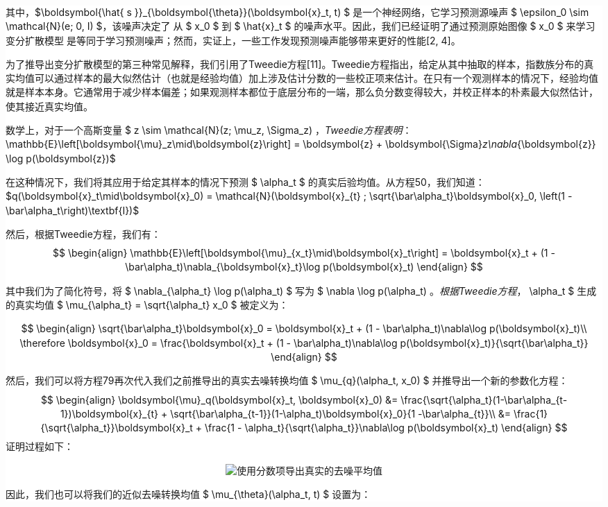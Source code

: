 

其中，$\boldsymbol{\hat{ s }}_{\boldsymbol{\theta}}(\boldsymbol{x}_t, t) $ 是一个神经网络，它学习预测源噪声 $ \epsilon_0 \sim \mathcal{N}(e; 0, I) $，该噪声决定了 从 $ x_0 $ 到 $ \hat{x}_t $ 的噪声水平。因此，我们已经证明了通过预测原始图像 $ x_0 $ 来学习 变分扩散模型 是等同于学习预测噪声；然而，实证上，一些工作发现预测噪声能够带来更好的性能[2, 4]。

为了推导出变分扩散模型的第三种常见解释，我们引用了Tweedie方程[11]。Tweedie方程指出，给定从其中抽取的样本，指数族分布的真实均值可以通过样本的最大似然估计（也就是经验均值）加上涉及估计分数的一些校正项来估计。在只有一个观测样本的情况下，经验均值就是样本本身。它通常用于减少样本偏差；如果观测样本都位于底层分布的一端，那么负分数变得较大，并校正样本的朴素最大似然估计，使其接近真实均值。

数学上，对于一个高斯变量 $ z \sim \mathcal{N}(z; \mu_z, \Sigma_z) $，Tweedie方程表明：$\mathbb{E}\left[\boldsymbol{\mu}_z\mid\boldsymbol{z}\right] = \boldsymbol{z} + \boldsymbol{\Sigma}_z\nabla_{\boldsymbol{z}} \log p(\boldsymbol{z})$

在这种情况下，我们将其应用于给定其样本的情况下预测 $ \alpha_t $ 的真实后验均值。从方程50，我们知道：$q(\boldsymbol{x}_t\mid\boldsymbol{x}_0) = \mathcal{N}(\boldsymbol{x}_{t} ; \sqrt{\bar\alpha_t}\boldsymbol{x}_0, \left(1 - \bar\alpha_t\right)\textbf{I})$

然后，根据Tweedie方程，我们有：
$$
\begin{align}
\mathbb{E}\left[\boldsymbol{\mu}_{x_t}\mid\boldsymbol{x}_t\right] = \boldsymbol{x}_t + (1 - \bar\alpha_t)\nabla_{\boldsymbol{x}_t}\log p(\boldsymbol{x}_t)
\end{align}
$$


其中我们为了简化符号，将 $ \nabla_{\alpha_t} \log p(\alpha_t) $ 写为 $ \nabla \log p(\alpha_t) $。根据Tweedie方程，$ \alpha_t $ 生成的真实均值 $ \mu_{\alpha_t} = \sqrt{\alpha_t} x_0 $ 被定义为：

$$
\begin{align}
    \sqrt{\bar\alpha_t}\boldsymbol{x}_0 = \boldsymbol{x}_t + (1 - \bar\alpha_t)\nabla\log p(\boldsymbol{x}_t)\\
    \therefore \boldsymbol{x}_0 = \frac{\boldsymbol{x}_t + (1 - \bar\alpha_t)\nabla\log p(\boldsymbol{x}_t)}{\sqrt{\bar\alpha_t}}
\end{align}
$$


然后，我们可以将方程79再次代入我们之前推导出的真实去噪转换均值 $ \mu_{q}(\alpha_t, x_0) $ 并推导出一个新的参数化方程：
$$
\begin{align}
\boldsymbol{\mu}_q(\boldsymbol{x}_t, \boldsymbol{x}_0) &= \frac{\sqrt{\alpha_t}(1-\bar\alpha_{t-1})\boldsymbol{x}_{t} + \sqrt{\bar\alpha_{t-1}}(1-\alpha_t)\boldsymbol{x}_0}{1 -\bar\alpha_{t}}\\
&= \frac{1}{\sqrt{\alpha_t}}\boldsymbol{x}_t + \frac{1 - \alpha_t}{\sqrt{\alpha_t}}\nabla\log p(\boldsymbol{x}_t)
\end{align}
$$
证明过程如下：

<div align=center>
<img src="https://calvinyluo.com/assets/images/diffusion/proofs/pred_score_deriv.svg" alt="使用分数项导出真实的去噪平均值" style="zoom:100%;" />
</div>

因此，我们也可以将我们的近似去噪转换均值 $ \mu_{\theta}(\alpha_t, t) $ 设置为：
